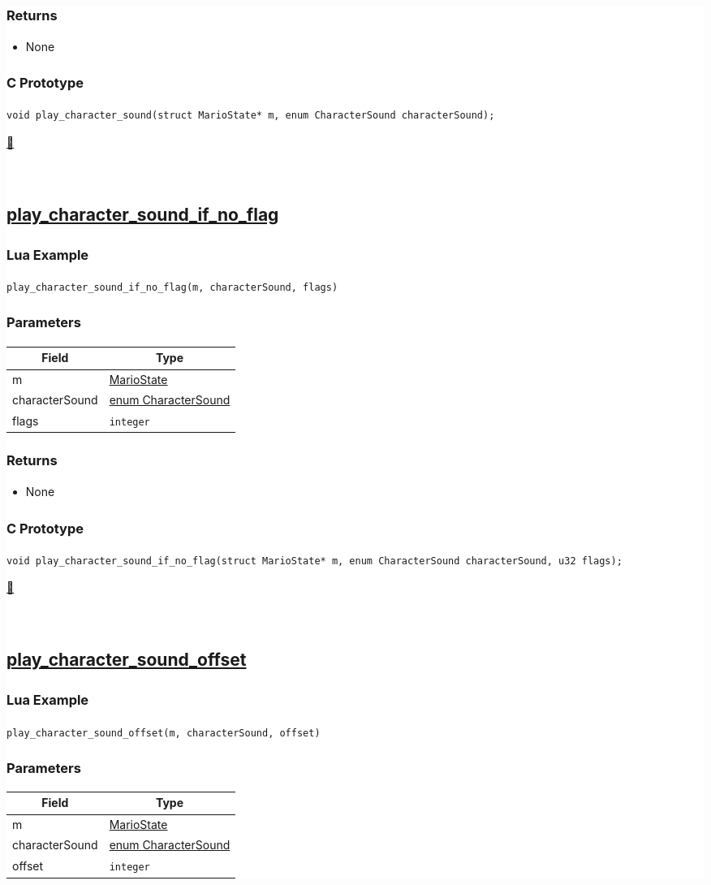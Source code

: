 ### Returns
- None

### C Prototype
`void play_character_sound(struct MarioState* m, enum CharacterSound characterSound);`

[:arrow_up_small:](#)

<br />

## [play_character_sound_if_no_flag](#play_character_sound_if_no_flag)

### Lua Example
`play_character_sound_if_no_flag(m, characterSound, flags)`

### Parameters
| Field | Type |
| ----- | ---- |
| m | [MarioState](structs.md#MarioState) |
| characterSound | [enum CharacterSound](constants.md#enum-CharacterSound) |
| flags | `integer` |

### Returns
- None

### C Prototype
`void play_character_sound_if_no_flag(struct MarioState* m, enum CharacterSound characterSound, u32 flags);`

[:arrow_up_small:](#)

<br />

## [play_character_sound_offset](#play_character_sound_offset)

### Lua Example
`play_character_sound_offset(m, characterSound, offset)`

### Parameters
| Field | Type |
| ----- | ---- |
| m | [MarioState](structs.md#MarioState) |
| characterSound | [enum CharacterSound](constants.md#enum-CharacterSound) |
| offset | `integer` |
